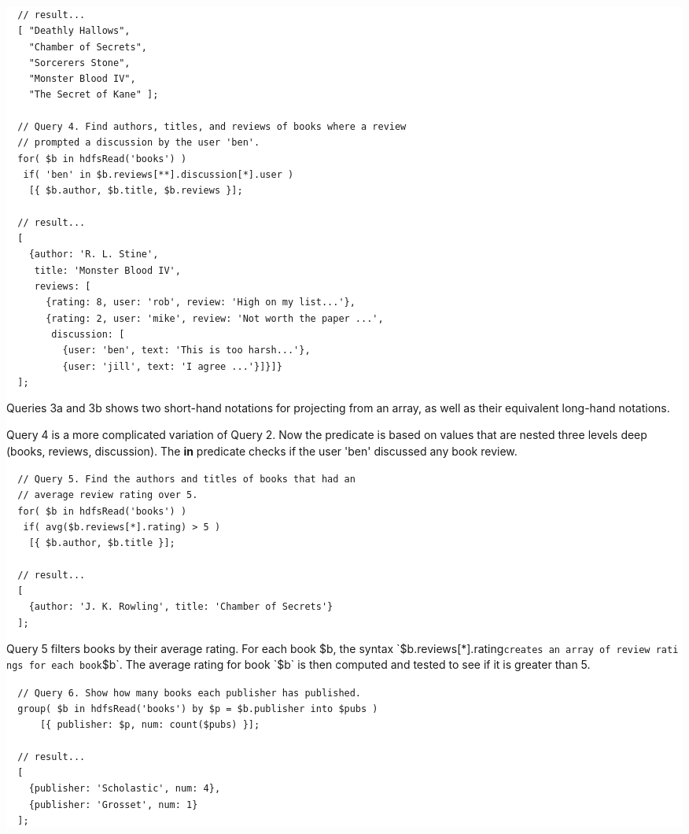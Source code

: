 ```
  // result...
  [ "Deathly Hallows",
    "Chamber of Secrets",
    "Sorcerers Stone",
    "Monster Blood IV",
    "The Secret of Kane" ];

  // Query 4. Find authors, titles, and reviews of books where a review
  // prompted a discussion by the user 'ben'.
  for( $b in hdfsRead('books') )
   if( 'ben' in $b.reviews[**].discussion[*].user )
    [{ $b.author, $b.title, $b.reviews }];
	
  // result...
  [  
    {author: 'R. L. Stine',
     title: 'Monster Blood IV',
     reviews: [
       {rating: 8, user: 'rob', review: 'High on my list...'},
       {rating: 2, user: 'mike', review: 'Not worth the paper ...',
        discussion: [
          {user: 'ben', text: 'This is too harsh...'},
          {user: 'jill', text: 'I agree ...'}]}]}
  ];
```

Queries 3a and 3b shows two short-hand notations for projecting
from an array, as well as their equivalent long-hand notations.

Query 4 is a more complicated variation of Query 2.  Now the
predicate is based on values that are nested three levels deep (books,
reviews, discussion). The **in** predicate checks if the user 'ben'
discussed any book review.

```
  // Query 5. Find the authors and titles of books that had an
  // average review rating over 5.
  for( $b in hdfsRead('books') )
   if( avg($b.reviews[*].rating) > 5 )
    [{ $b.author, $b.title }];
		 	
  // result...
  [  
    {author: 'J. K. Rowling', title: 'Chamber of Secrets'}
  ];
```

Query 5 filters books by their average rating.
For each book $b, the syntax `$b.reviews[*].rating` creates an array of review
ratings for each book `$b`. The average rating for book `$b` is then computed and tested to see if it is greater than 5.

```
  // Query 6. Show how many books each publisher has published.
  group( $b in hdfsRead('books') by $p = $b.publisher into $pubs )
      [{ publisher: $p, num: count($pubs) }];
	
  // result...
  [  
    {publisher: 'Scholastic', num: 4},
    {publisher: 'Grosset', num: 1}
  ];
```
